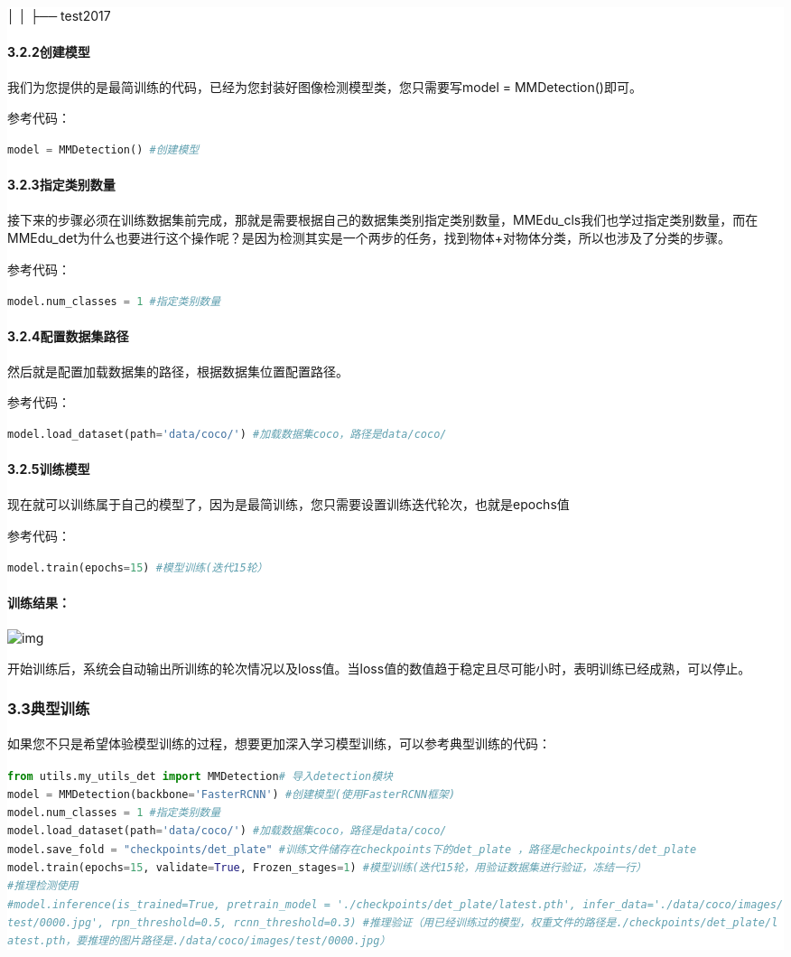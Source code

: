 │   │   ├── test2017

#### 3.2.2创建模型

我们为您提供的是最简训练的代码，已经为您封装好图像检测模型类，您只需要写model = MMDetection()即可。

参考代码：

```Python
model = MMDetection() #创建模型
```

#### 3.2.3指定类别数量

接下来的步骤必须在训练数据集前完成，那就是需要根据自己的数据集类别指定类别数量，MMEdu_cls我们也学过指定类别数量，而在MMEdu_det为什么也要进行这个操作呢？是因为检测其实是一个两步的任务，找到物体+对物体分类，所以也涉及了分类的步骤。

参考代码：

```Python
model.num_classes = 1 #指定类别数量
```

#### 3.2.4配置数据集路径

然后就是配置加载数据集的路径，根据数据集位置配置路径。

参考代码：

```Python
model.load_dataset(path='data/coco/') #加载数据集coco，路径是data/coco/
```

#### 3.2.5训练模型

现在就可以训练属于自己的模型了，因为是最简训练，您只需要设置训练迭代轮次，也就是epochs值

参考代码：

```Python
model.train(epochs=15) #模型训练(迭代15轮）
```

#### 训练结果：

![img](https://hnqb7c11hy.feishu.cn/space/api/box/stream/download/asynccode/?code=NmQ2MjQxMjE5ZDI3Njc5ZTY5NzYzYzRjZDBiOTRiMDhfbUltWkpqRGdURWlYQU10TjcyMU12UjhhVHJ4akM2R1dfVG9rZW46Ym94Y25WblVGc1NFTzZrbktxeWx1VVg4ZWpmXzE2NDc1ODk5MTk6MTY0NzU5MzUxOV9WNA)

开始训练后，系统会自动输出所训练的轮次情况以及loss值。当loss值的数值趋于稳定且尽可能小时，表明训练已经成熟，可以停止。



### 3.3典型训练

如果您不只是希望体验模型训练的过程，想要更加深入学习模型训练，可以参考典型训练的代码：

```Python
from utils.my_utils_det import MMDetection# 导入detection模块
model = MMDetection(backbone='FasterRCNN') #创建模型(使用FasterRCNN框架)
model.num_classes = 1 #指定类别数量
model.load_dataset(path='data/coco/') #加载数据集coco，路径是data/coco/
model.save_fold = "checkpoints/det_plate" #训练文件储存在checkpoints下的det_plate ，路径是checkpoints/det_plate
model.train(epochs=15, validate=True, Frozen_stages=1) #模型训练(迭代15轮，用验证数据集进行验证，冻结一行）
#推理检测使用
#model.inference(is_trained=True, pretrain_model = './checkpoints/det_plate/latest.pth', infer_data='./data/coco/images/test/0000.jpg', rpn_threshold=0.5, rcnn_threshold=0.3) #推理验证（用已经训练过的模型，权重文件的路径是./checkpoints/det_plate/latest.pth，要推理的图片路径是./data/coco/images/test/0000.jpg）
```
